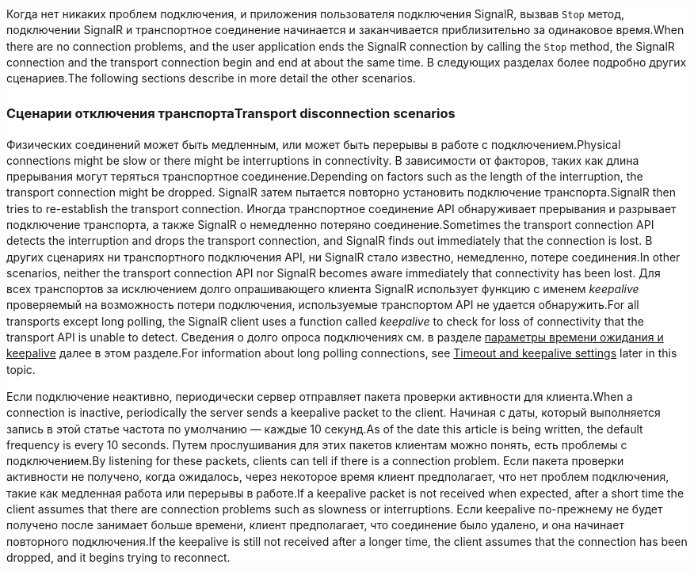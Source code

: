 <span data-ttu-id="4b4a6-169">Когда нет никаких проблем подключения, и приложения пользователя подключения SignalR, вызвав `Stop` метод, подключении SignalR и транспортное соединение начинается и заканчивается приблизительно за одинаковое время.</span><span class="sxs-lookup"><span data-stu-id="4b4a6-169">When there are no connection problems, and the user application ends the SignalR connection by calling the `Stop` method, the SignalR connection and the transport connection begin and end at about the same time.</span></span> <span data-ttu-id="4b4a6-170">В следующих разделах более подробно других сценариев.</span><span class="sxs-lookup"><span data-stu-id="4b4a6-170">The following sections describe in more detail the other scenarios.</span></span>

<a id="transportdisconnect"></a>

### <a name="transport-disconnection-scenarios"></a><span data-ttu-id="4b4a6-171">Сценарии отключения транспорта</span><span class="sxs-lookup"><span data-stu-id="4b4a6-171">Transport disconnection scenarios</span></span>

<span data-ttu-id="4b4a6-172">Физических соединений может быть медленным, или может быть перерывы в работе с подключением.</span><span class="sxs-lookup"><span data-stu-id="4b4a6-172">Physical connections might be slow or there might be interruptions in connectivity.</span></span> <span data-ttu-id="4b4a6-173">В зависимости от факторов, таких как длина прерывания могут теряться транспортное соединение.</span><span class="sxs-lookup"><span data-stu-id="4b4a6-173">Depending on factors such as the length of the interruption, the transport connection might be dropped.</span></span> <span data-ttu-id="4b4a6-174">SignalR затем пытается повторно установить подключение транспорта.</span><span class="sxs-lookup"><span data-stu-id="4b4a6-174">SignalR then tries to re-establish the transport connection.</span></span> <span data-ttu-id="4b4a6-175">Иногда транспортное соединение API обнаруживает прерывания и разрывает подключение транспорта, а также SignalR о немедленно потеряно соединение.</span><span class="sxs-lookup"><span data-stu-id="4b4a6-175">Sometimes the transport connection API detects the interruption and drops the transport connection, and SignalR finds out immediately that the connection is lost.</span></span> <span data-ttu-id="4b4a6-176">В других сценариях ни транспортного подключения API, ни SignalR стало известно, немедленно, потере соединения.</span><span class="sxs-lookup"><span data-stu-id="4b4a6-176">In other scenarios, neither the transport connection API nor SignalR becomes aware immediately that connectivity has been lost.</span></span> <span data-ttu-id="4b4a6-177">Для всех транспортов за исключением долго опрашивающего клиента SignalR использует функцию с именем *keepalive* проверяемый на возможность потери подключения, используемые транспортом API не удается обнаружить.</span><span class="sxs-lookup"><span data-stu-id="4b4a6-177">For all transports except long polling, the SignalR client uses a function called *keepalive* to check for loss of connectivity that the transport API is unable to detect.</span></span> <span data-ttu-id="4b4a6-178">Сведения о долго опроса подключениях см. в разделе [параметры времени ожидания и keepalive](#timeoutkeepalive) далее в этом разделе.</span><span class="sxs-lookup"><span data-stu-id="4b4a6-178">For information about long polling connections, see [Timeout and keepalive settings](#timeoutkeepalive) later in this topic.</span></span>

<span data-ttu-id="4b4a6-179">Если подключение неактивно, периодически сервер отправляет пакета проверки активности для клиента.</span><span class="sxs-lookup"><span data-stu-id="4b4a6-179">When a connection is inactive, periodically the server sends a keepalive packet to the client.</span></span> <span data-ttu-id="4b4a6-180">Начиная с даты, который выполняется запись в этой статье частота по умолчанию — каждые 10 секунд.</span><span class="sxs-lookup"><span data-stu-id="4b4a6-180">As of the date this article is being written, the default frequency is every 10 seconds.</span></span> <span data-ttu-id="4b4a6-181">Путем прослушивания для этих пакетов клиентам можно понять, есть проблемы с подключением.</span><span class="sxs-lookup"><span data-stu-id="4b4a6-181">By listening for these packets, clients can tell if there is a connection problem.</span></span> <span data-ttu-id="4b4a6-182">Если пакета проверки активности не получено, когда ожидалось, через некоторое время клиент предполагает, что нет проблем подключения, такие как медленная работа или перерывы в работе.</span><span class="sxs-lookup"><span data-stu-id="4b4a6-182">If a keepalive packet is not received when expected, after a short time the client assumes that there are connection problems such as slowness or interruptions.</span></span> <span data-ttu-id="4b4a6-183">Если keepalive по-прежнему не будет получено после занимает больше времени, клиент предполагает, что соединение было удалено, и она начинает повторного подключения.</span><span class="sxs-lookup"><span data-stu-id="4b4a6-183">If the keepalive is still not received after a longer time, the client assumes that the connection has been dropped, and it begins trying to reconnect.</span></span>
